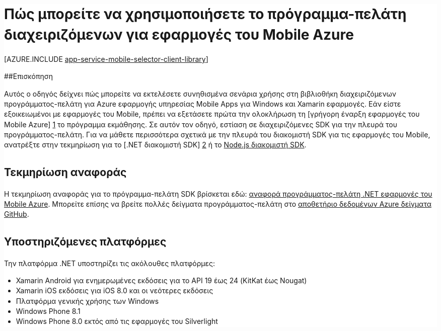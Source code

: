 <properties
    pageTitle="Εργασία με τη βιβλιοθήκη Mobile εφαρμογών υπηρεσίας διαχειριζόμενων προγράμματος-πελάτη (Windows | Xamarin) | Microsoft Azure"
    description="Μάθετε πώς να χρησιμοποιείτε ένα πρόγραμμα-πελάτη .NET για Azure εφαρμογής υπηρεσίας εφαρμογές του Mobile με τις εφαρμογές των Windows και Xamarin."
    services="app-service\mobile"
    documentationCenter=""
    authors="adrianhall"
    manager="erikre"
    editor=""/>

<tags
    ms.service="app-service-mobile"
    ms.workload="mobile"
    ms.tgt_pltfrm="mobile-multiple"
    ms.devlang="dotnet"
    ms.topic="article"
    ms.date="10/01/2016"
    ms.author="adrianha"/>

# <a name="how-to-use-the-managed-client-for-azure-mobile-apps"></a>Πώς μπορείτε να χρησιμοποιήσετε το πρόγραμμα-πελάτη διαχειριζόμενων για εφαρμογές του Mobile Azure

[AZURE.INCLUDE [app-service-mobile-selector-client-library](../../includes/app-service-mobile-selector-client-library.md)]

##<a name="overview"></a>Επισκόπηση

Αυτός ο οδηγός δείχνει πώς μπορείτε να εκτελέσετε συνηθισμένα σενάρια χρήσης στη βιβλιοθήκη διαχειριζόμενων προγράμματος-πελάτη για Azure εφαρμογής υπηρεσίας Mobile Apps για Windows και Xamarin εφαρμογές. Εάν είστε εξοικειωμένοι με εφαρμογές του Mobile, πρέπει να εξετάσετε πρώτα την ολοκλήρωση τη [γρήγορη έναρξη εφαρμογές του Mobile Azure] [ 1] το πρόγραμμα εκμάθησης. Σε αυτόν τον οδηγό, εστίαση σε διαχειριζόμενες SDK για την πλευρά του προγράμματος-πελάτη. Για να μάθετε περισσότερα σχετικά με την πλευρά του διακομιστή SDK για τις εφαρμογές του Mobile, ανατρέξτε στην τεκμηρίωση για το [.NET διακομιστή SDK] [ 2] ή το [Node.js διακομιστή SDK][3].

## <a name="reference-documentation"></a>Τεκμηρίωση αναφοράς

Η τεκμηρίωση αναφοράς για το πρόγραμμα-πελάτη SDK βρίσκεται εδώ: [αναφορά προγράμματος-πελάτη .NET εφαρμογές του Mobile Azure][4].
Μπορείτε επίσης να βρείτε πολλές δείγματα προγράμματος-πελάτη στο [αποθετήριο δεδομένων Azure δείγματα GitHub][5].

## <a name="supported-platforms"></a>Υποστηριζόμενες πλατφόρμες

Την πλατφόρμα .NET υποστηρίζει τις ακόλουθες πλατφόρμες:

* Xamarin Android για ενημερωμένες εκδόσεις για το API 19 έως 24 (KitKat έως Nougat)
* Xamarin iOS εκδόσεις για iOS 8.0 και οι νεότερες εκδόσεις
* Πλατφόρμα γενικής χρήσης των Windows
* Windows Phone 8.1
* Windows Phone 8.0 εκτός από τις εφαρμογές του Silverlight


[1]: app-service-mobile-windows-store-dotnet-get-started.md
[2]: app-service-mobile-dotnet-backend-how-to-use-server-sdk.md
[3]: app-service-mobile-node-backend-how-to-use-server-sdk.md
[4]: https://msdn.microsoft.com/en-us/library/azure/mt419521(v=azure.10).aspx
[5]: https://github.com/Azure-Samples
[6]: http://www.newtonsoft.com/json/help/html/Properties_T_Newtonsoft_Json_JsonPropertyAttribute.htm
[7]: app-service-mobile-dotnet-backend-how-to-use-server-sdk.md#how-to-define-a-table-controller
[8]: app-service-mobile-node-backend-how-to-use-server-sdk.md#TableOperations
[9]: https://www.nuget.org/packages/Microsoft.Azure.Mobile.Client/
[10]: http://www.symbolsource.org/
[11]: http://www.symbolsource.org/Public/Wiki/Using
[12]: https://msdn.microsoft.com/en-us/library/azure/microsoft.windowsazure.mobileservices.mobileserviceclient(v=azure.10).aspx
[Προσθήκη ελέγχου ταυτότητας για την εφαρμογή σας]: app-service-mobile-windows-store-dotnet-get-started-users.md
[Συγχρονισμός δεδομένων χωρίς σύνδεση στο Azure εφαρμογές για κινητές συσκευές]: app-service-mobile-offline-data-sync.md
[Προσθέστε τις ειδοποιήσεις push για την εφαρμογή σας]: app-service-mobile-windows-store-dotnet-get-started-push.md
[Καταχώρηση την εφαρμογή σας για να χρησιμοποιήσετε μια είσοδο με λογαριασμό Microsoft]: app-service-mobile-how-to-configure-microsoft-authentication.md
[Πώς μπορείτε να ρυθμίσετε τις παραμέτρους της εφαρμογής υπηρεσίας για τη σύνδεση υπηρεσίας καταλόγου Active Directory]: app-service-mobile-how-to-configure-active-directory-authentication.md
[MobileServiceCollection]: https://msdn.microsoft.com/en-us/library/azure/dn250636(v=azure.10).aspx
[MobileServiceIncrementalLoadingCollection]: https://msdn.microsoft.com/en-us/library/azure/dn268408(v=azure.10).aspx
[MobileServiceAuthenticationProvider]: http://msdn.microsoft.com/library/windowsazure/microsoft.windowsazure.mobileservices.mobileserviceauthenticationprovider(v=azure.10).aspx
[MobileServiceUser]: http://msdn.microsoft.com/library/windowsazure/microsoft.windowsazure.mobileservices.mobileserviceuser(v=azure.10).aspx
[MobileServiceAuthenticationToken]: http://msdn.microsoft.com/library/windowsazure/microsoft.windowsazure.mobileservices.mobileserviceuser.mobileserviceauthenticationtoken(v=azure.10).aspx
[GetTable]: https://msdn.microsoft.com/en-us/library/azure/jj554275(v=azure.10).aspx
[δημιουργεί μια αναφορά σε ένα πίνακα]: https://msdn.microsoft.com/en-us/library/azure/jj554278(v=azure.10).aspx
[DeleteAsync]: https://msdn.microsoft.com/en-us/library/azure/dn296407(v=azure.10).aspx
[IncludeTotalCount]: https://msdn.microsoft.com/en-us/library/azure/dn250560(v=azure.10).aspx
[InsertAsync]: https://msdn.microsoft.com/en-us/library/azure/dn296400(v=azure.10).aspx
[InvokeApiAsync]: https://msdn.microsoft.com/en-us/library/azure/dn268343(v=azure.10).aspx
[LoginAsync]: https://msdn.microsoft.com/en-us/library/azure/dn296411(v=azure.10).aspx
[LookupAsync]: https://msdn.microsoft.com/en-us/library/azure/jj871654(v=azure.10).aspx
[OrderBy]: https://msdn.microsoft.com/en-us/library/azure/dn250572(v=azure.10).aspx
[OrderByDescending]: https://msdn.microsoft.com/en-us/library/azure/dn250568(v=azure.10).aspx
[ReadAsync]: https://msdn.microsoft.com/en-us/library/azure/mt691741(v=azure.10).aspx
[Λήψη]: https://msdn.microsoft.com/en-us/library/azure/dn250574(v=azure.10).aspx
[Επιλέξτε]: https://msdn.microsoft.com/en-us/library/azure/dn250569(v=azure.10).aspx
[Παράλειψη]: https://msdn.microsoft.com/en-us/library/azure/dn250573(v=azure.10).aspx
[UpdateAsync]: https://msdn.microsoft.com/en-us/library/azure/dn250536.(v=azure.10)aspx
[Αναγνωριστικό χρήστη]: http://msdn.microsoft.com/library/windowsazure/microsoft.windowsazure.mobileservices.mobileserviceuser.userid(v=azure.10).aspx
[Όπου]: https://msdn.microsoft.com/en-us/library/azure/dn250579(v=azure.10).aspx
[Πύλη του Azure]: https://portal.azure.com/
[Azure κλασική πύλη]: https://manage.windowsazure.com/
[EnableQueryAttribute]: https://msdn.microsoft.com/library/system.web.http.odata.enablequeryattribute.aspx
[Guid.NewGuid]: https://msdn.microsoft.com/en-us/library/system.guid.newguid(v=vs.110).aspx
[ISupportIncrementalLoading]: http://msdn.microsoft.com/library/windows/apps/Hh701916.aspx
[Κέντρο ανάπτυξης των Windows]: https://dev.windows.com/en-us/overview
[DelegatingHandler]: https://msdn.microsoft.com/library/system.net.http.delegatinghandler(v=vs.110).aspx
[SDK του Windows Live]: https://msdn.microsoft.com/en-us/library/bb404787.aspx
[PasswordVault]: http://msdn.microsoft.com/library/windows/apps/windows.security.credentials.passwordvault.aspx
[ProtectedData]: http://msdn.microsoft.com/library/system.security.cryptography.protecteddata%28VS.95%29.aspx
[Ειδοποίηση διανομείς APIs]: https://msdn.microsoft.com/library/azure/dn495101.aspx
[Δείγμα αρχεία εφαρμογών για κινητές συσκευές]: https://github.com/Azure-Samples/app-service-mobile-dotnet-todo-list-files
[LoggingHandler]: https://github.com/Azure-Samples/app-service-mobile-dotnet-todo-list-files/blob/master/src/client/MobileAppsFilesSample/Helpers/LoggingHandler.cs#L63
[Τεκμηρίωση OData v3]: http://www.odata.org/documentation/odata-version-3-0/
[Fiddler]: http://www.telerik.com/fiddler
[Json.NET]: http://www.newtonsoft.com/json
[Xamarin.Auth]: https://components.xamarin.com/view/xamarin.auth/
[AuthStore.cs]: (https://github.com/azure-appservice-samples/ContosoMoments/blob/dev/src/Mobile/ContosoMoments/Helpers/AuthStore.cs)
[Δείγμα κοινής χρήσης φωτογραφιών ContosoMoments]: https://github.com/azure-appservice-samples/ContosoMoments